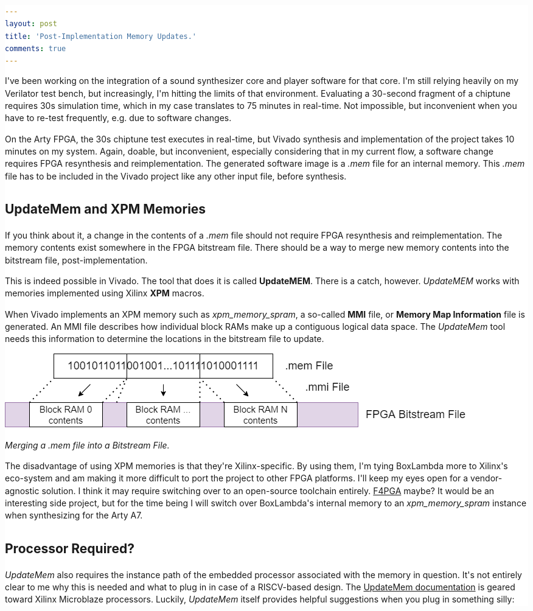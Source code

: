 ```yaml
---
layout: post
title: 'Post-Implementation Memory Updates.'
comments: true
---
```


I've been working on the integration of a sound synthesizer core and player software for that core. I'm still relying heavily on my Verilator test bench, but increasingly, I'm hitting the limits of that environment. Evaluating a 30-second fragment of a chiptune requires 30s simulation time, which in my case translates to 75 minutes in real-time. Not impossible, but inconvenient when you have to re-test frequently, e.g. due to software changes. 

On the Arty FPGA, the 30s chiptune test executes in real-time, but Vivado synthesis and implementation of the project takes 10 minutes on my system. Again, doable, but inconvenient, especially considering that in my current flow, a software change requires FPGA resynthesis and reimplementation. The generated software image is a *.mem* file for an internal memory. This *.mem* file has to be included in the Vivado project like any other input file, before synthesis.     

UpdateMem and XPM Memories
--------------------------
If you think about it, a change in the contents of a *.mem* file should not require FPGA resynthesis and reimplementation. The memory contents exist somewhere in the FPGA bitstream file. There should be a way to merge new memory contents into the bitstream file, post-implementation. 

This is indeed possible in Vivado. The tool that does it is called **UpdateMEM**. There is a catch, however. *UpdateMEM* works with memories implemented using Xilinx **XPM** macros.

When Vivado implements an XPM memory such as *xpm_memory_spram*, a so-called **MMI** file, or **Memory Map Information** file is generated. An MMI file describes how individual block RAMs make up a contiguous logical data space. The *UpdateMem* tool needs this information to determine the locations in the bitstream file to update.

![Merging a .mem file into a bitstream file.](../assets/merge_mem_file_into_bitstream_file.drawio.png)

*Merging a .mem file into a Bitstream File.*

The disadvantage of using XPM memories is that they're Xilinx-specific. By using them, I'm tying BoxLambda more to Xilinx's eco-system and am making it more difficult to port the project to other FPGA platforms. I'll keep my eyes open for a vendor-agnostic solution. I think it may require switching over to an open-source toolchain entirely. [F4PGA](https://f4pga.org/) maybe? It would be an interesting side project, but for the time being I will switch over BoxLambda's internal memory to an *xpm_memory_spram* instance when synthesizing for the Arty A7.

Processor Required?
-------------------
*UpdateMem* also requires the instance path of the embedded processor associated with the memory in question. It's not entirely clear to me why this is needed and what to plug in in case of a RISCV-based design. The [UpdateMem documentation](https://docs.xilinx.com/r/en-US/ug1580-updatemem/Using-UpdateMEM) is geared toward Xilinx Microblaze processors.
Luckily, *UpdateMem* itself provides helpful suggestions when you plug in something silly:
